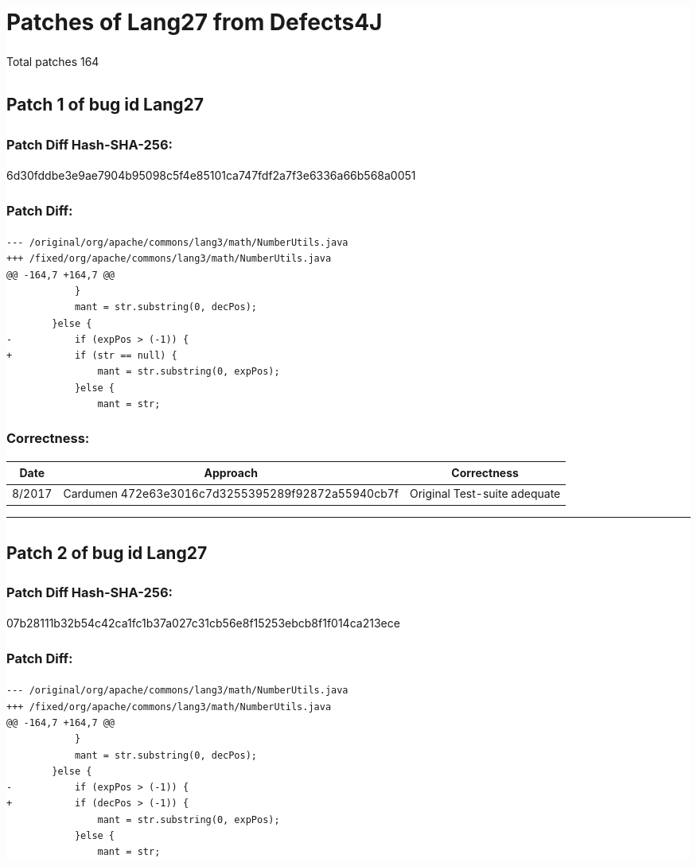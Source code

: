 
# Patches of Lang27 from Defects4J 
Total patches 164
## Patch 1 of bug id Lang27
### Patch Diff Hash-SHA-256:

6d30fddbe3e9ae7904b95098c5f4e85101ca747fdf2a7f3e6336a66b568a0051

### Patch Diff:
```
--- /original/org/apache/commons/lang3/math/NumberUtils.java	
+++ /fixed/org/apache/commons/lang3/math/NumberUtils.java	
@@ -164,7 +164,7 @@
 			}
 			mant = str.substring(0, decPos);
 		}else {
-			if (expPos > (-1)) {
+			if (str == null) {
 				mant = str.substring(0, expPos);
 			}else {
 				mant = str;
```

### Correctness:
Date|Approach|Correctness
------------ | ------------ | -------------
 8/2017 | Cardumen 472e63e3016c7d3255395289f92872a55940cb7f | Original Test-suite adequate

---
## Patch 2 of bug id Lang27
### Patch Diff Hash-SHA-256:

07b28111b32b54c42ca1fc1b37a027c31cb56e8f15253ebcb8f1f014ca213ece

### Patch Diff:
```
--- /original/org/apache/commons/lang3/math/NumberUtils.java	
+++ /fixed/org/apache/commons/lang3/math/NumberUtils.java	
@@ -164,7 +164,7 @@
 			}
 			mant = str.substring(0, decPos);
 		}else {
-			if (expPos > (-1)) {
+			if (decPos > (-1)) {
 				mant = str.substring(0, expPos);
 			}else {
 				mant = str;
```
